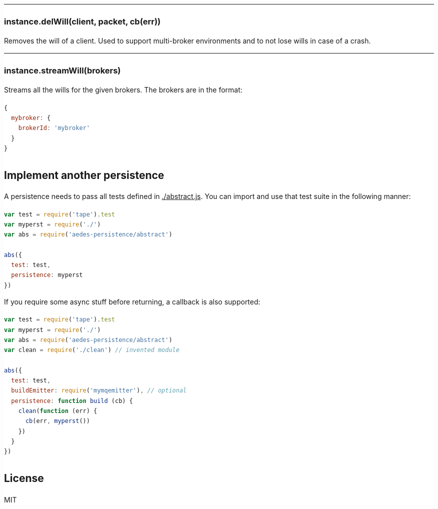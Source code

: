 -------------------------------------------------------
<a name="delWill"></a>
### instance.delWill(client, packet, cb(err))

Removes the will of a client. Used to support multi-broker environments
and to not lose wills in case of a crash.

-------------------------------------------------------
<a name="streamWill"></a>
### instance.streamWill(brokers)

Streams all the wills for the given brokers. The brokers are in the
format:

```js
{
  mybroker: {
    brokerId: 'mybroker'
  }
}
```

## Implement another persistence

A persistence needs to pass all tests defined in
[./abstract.js](./abstract.js). You can import and use that test suite
in the following manner:

```js
var test = require('tape').test
var myperst = require('./')
var abs = require('aedes-persistence/abstract')

abs({
  test: test,
  persistence: myperst
})
```

If you require some async stuff before returning, a callback is also
supported:

```js
var test = require('tape').test
var myperst = require('./')
var abs = require('aedes-persistence/abstract')
var clean = require('./clean') // invented module

abs({
  test: test,
  buildEmitter: require('mymqemitter'), // optional
  persistence: function build (cb) {
    clean(function (err) {
      cb(err, myperst())
    })
  }
})
```

## License

MIT
